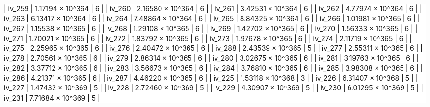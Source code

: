 | iv_259 | 1.17194 × 10^364 | 6 |
| iv_260 | 2.16580 × 10^364 | 6 |
| iv_261 | 3.42531 × 10^364 | 6 |
| iv_262 | 4.77974 × 10^364 | 6 |
| iv_263 | 6.13417 × 10^364 | 6 |
| iv_264 | 7.48864 × 10^364 | 6 |
| iv_265 | 8.84325 × 10^364 | 6 |
| iv_266 | 1.01981 × 10^365 | 6 |
| iv_267 | 1.15538 × 10^365 | 6 |
| iv_268 | 1.29108 × 10^365 | 6 |
| iv_269 | 1.42702 × 10^365 | 6 |
| iv_270 | 1.56333 × 10^365 | 6 |
| iv_271 | 1.70021 × 10^365 | 6 |
| iv_272 | 1.83792 × 10^365 | 6 |
| iv_273 | 1.97678 × 10^365 | 6 |
| iv_274 | 2.11719 × 10^365 | 6 |
| iv_275 | 2.25965 × 10^365 | 6 |
| iv_276 | 2.40472 × 10^365 | 6 |
| iv_288 | 2.43539 × 10^365 | 5 |
| iv_277 | 2.55311 × 10^365 | 6 |
| iv_278 | 2.70561 × 10^365 | 6 |
| iv_279 | 2.86314 × 10^365 | 6 |
| iv_280 | 3.02675 × 10^365 | 6 |
| iv_281 | 3.19763 × 10^365 | 6 |
| iv_282 | 3.37712 × 10^365 | 6 |
| iv_283 | 3.56673 × 10^365 | 6 |
| iv_284 | 3.76810 × 10^365 | 6 |
| iv_285 | 3.98308 × 10^365 | 6 |
| iv_286 | 4.21371 × 10^365 | 6 |
| iv_287 | 4.46220 × 10^365 | 6 |
| iv_225 | 1.53118 × 10^368 | 3 |
| iv_226 | 6.31407 × 10^368 | 5 |
| iv_227 | 1.47432 × 10^369 | 5 |
| iv_228 | 2.72460 × 10^369 | 5 |
| iv_229 | 4.30907 × 10^369 | 5 |
| iv_230 | 6.01295 × 10^369 | 5 |
| iv_231 | 7.71684 × 10^369 | 5 |